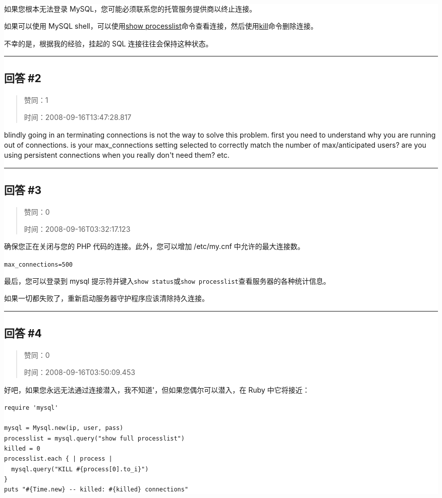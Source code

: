 如果您根本无法登录 MySQL，您可能必须联系您的托管服务提供商以终止连接。

如果可以使用 MySQL shell，可以使用[show processlist](http://dev.mysql.com/doc/refman/5.0/en/show-processlist.html)命令查看连接，然后使用[kill](http://dev.mysql.com/doc/refman/5.0/en/kill.html)命令删除连接。

不幸的是，根据我的经验，挂起的 SQL 连接往往会保持这种状态。

* * *

## 回答 #2

> 赞同：1
> 
> 时间：2008-09-16T13:47:28.817

blindly going in an terminating connections is not the way to solve this problem. first you need to understand why you are running out of connections. is your max_connections setting selected to correctly match the number of max/anticipated users? are you using persistent connections when you really don't need them? etc.

* * *

## 回答 #3

> 赞同：0
> 
> 时间：2008-09-16T03:32:17.123

确保您正在关闭与您的 PHP 代码的连接。此外，您可以增加 /etc/my.cnf 中允许的最大连接数。

```
max_connections=500 
```

最后，您可以登录到 mysql 提示符并键入`show status`或`show processlist`查看服务器的各种统计信息。

如果一切都失败了，重新启动服务器守护程序应该清除持久连接。

* * *

## 回答 #4

> 赞同：0
> 
> 时间：2008-09-16T03:50:09.453

好吧，如果您永远无法通过连接潜入，我不知道'，但如果您偶尔可以潜入，在 Ruby 中它将接近：

```
require 'mysql'

mysql = Mysql.new(ip, user, pass)
processlist = mysql.query("show full processlist")
killed = 0
processlist.each { | process |
  mysql.query("KILL #{process[0].to_i}")
} 
puts "#{Time.new} -- killed: #{killed} connections" 
```
